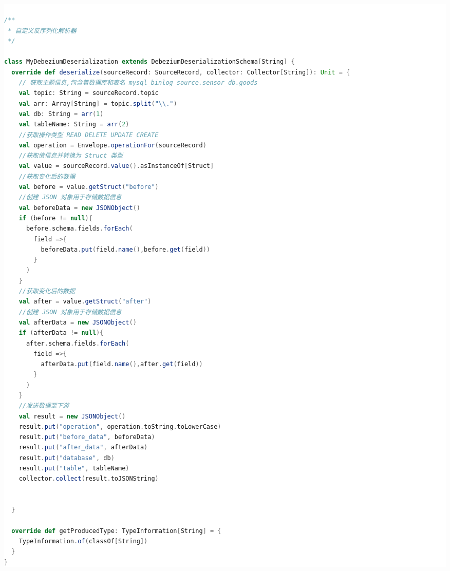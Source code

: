 ```scala

/**
 * 自定义反序列化解析器
 */

class MyDebeziumDeserialization extends DebeziumDeserializationSchema[String] {
  override def deserialize(sourceRecord: SourceRecord, collector: Collector[String]): Unit = {
    // 获取主题信息,包含着数据库和表名 mysql_binlog_source.sensor_db.goods
    val topic: String = sourceRecord.topic
    val arr: Array[String] = topic.split("\\.")
    val db: String = arr(1)
    val tableName: String = arr(2)
    //获取操作类型 READ DELETE UPDATE CREATE
    val operation = Envelope.operationFor(sourceRecord)
    //获取值信息并转换为 Struct 类型
    val value = sourceRecord.value().asInstanceOf[Struct]
    //获取变化后的数据
    val before = value.getStruct("before")
    //创建 JSON 对象用于存储数据信息
    val beforeData = new JSONObject()
    if (before != null){
      before.schema.fields.forEach(
        field =>{
          beforeData.put(field.name(),before.get(field))
        }
      )
    }
    //获取变化后的数据
    val after = value.getStruct("after")
    //创建 JSON 对象用于存储数据信息
    val afterData = new JSONObject()
    if (afterData != null){
      after.schema.fields.forEach(
        field =>{
          afterData.put(field.name(),after.get(field))
        }
      )
    }
    //发送数据至下游
    val result = new JSONObject()
    result.put("operation", operation.toString.toLowerCase)
    result.put("before_data", beforeData)
    result.put("after_data", afterData)
    result.put("database", db)
    result.put("table", tableName)
    collector.collect(result.toJSONString)


  }

  override def getProducedType: TypeInformation[String] = {
    TypeInformation.of(classOf[String])
  }
}
```
